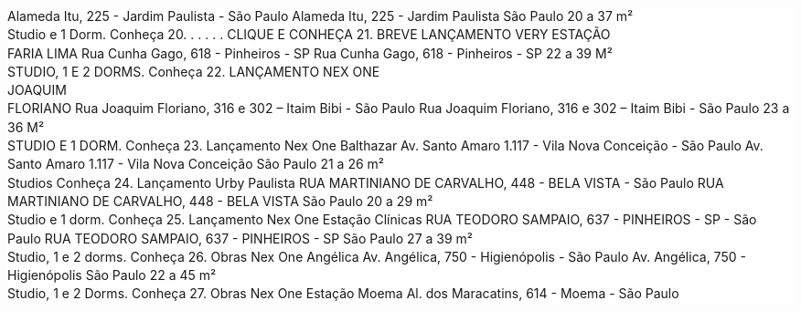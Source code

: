 Alameda Itu, 225 - Jardim Paulista - São Paulo
Alameda Itu, 225 - Jardim Paulista
São Paulo
20 a 37 m²   
Studio e 1 Dorm.
Conheça 
  20. .
.
.
.
.
CLIQUE E CONHEÇA 
  21. BREVE LANÇAMENTO
VERY ESTAÇÃO  
FARIA LIMA
Rua Cunha Gago, 618 - Pinheiros - SP
Rua Cunha Gago, 618 - Pinheiros - SP
22 a 39 M²  
STUDIO, 1 E 2 DORMS.
Conheça 
  22. LANÇAMENTO
NEX ONE   
JOAQUIM   
FLORIANO
Rua Joaquim Floriano, 316 e 302 – Itaim Bibi - São Paulo
Rua Joaquim Floriano, 316 e 302 – Itaim Bibi - São Paulo
23 a 36 M²  
STUDIO E 1 DORM.
Conheça 
  23. Lançamento
Nex One Balthazar
Av. Santo Amaro 1.117 - Vila Nova Conceição - São Paulo
Av. Santo Amaro 1.117 - Vila Nova Conceição
São Paulo
21 a 26 m²   
Studios
Conheça 
  24. Lançamento
Urby Paulista
RUA MARTINIANO DE CARVALHO, 448 - BELA VISTA - São Paulo
RUA MARTINIANO DE CARVALHO, 448 - BELA VISTA
São Paulo
20 a 29 m²   
Studio e 1 dorm.
Conheça 
  25. Lançamento
Nex One Estação Clínicas
RUA TEODORO SAMPAIO, 637 - PINHEIROS - SP - São Paulo
RUA TEODORO SAMPAIO, 637 - PINHEIROS - SP
São Paulo
27 a 39 m²   
Studio, 1 e 2 dorms.
Conheça 
  26. Obras
Nex One Angélica
Av. Angélica, 750 - Higienópolis - São Paulo
Av. Angélica, 750 - Higienópolis
São Paulo
22 a 45 m²   
Studio, 1 e 2 Dorms.
Conheça 
  27. Obras
Nex One Estação Moema
Al. dos Maracatins, 614 - Moema - São Paulo
